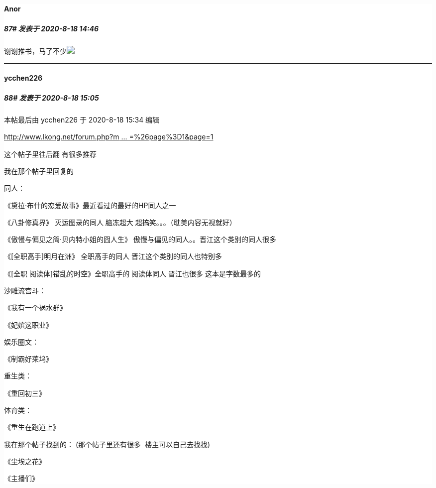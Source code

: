 ####  Anor  
##### 87#       发表于 2020-8-18 14:46


谢谢推书，马了不少<img src="https://static.saraba1st.com/image/smiley/face2017/072.png" referrerpolicy="no-referrer">


-----

####  ycchen226  
##### 88#       发表于 2020-8-18 15:05


 本帖最后由 ycchen226 于 2020-8-18 15:34 编辑 

[http://www.lkong.net/forum.php?m ... =%26page%3D1&amp;page=1](http://www.lkong.net/forum.php?mod=viewthread&amp;tid=2642947&amp;extra=%26page%3D1&amp;page=1)


这个帖子里往后翻 有很多推荐

我在那个帖子里回复的


同人：

《黛拉·布什的恋爱故事》最近看过的最好的HP同人之一

《八卦修真界》 灭运图录的同人 脑冻超大 超搞笑。。。（耽美内容无视就好）

《傲慢与偏见之简·贝内特小姐的囧人生》 傲慢与偏见的同人。。晋江这个类别的同人很多

《[全职高手]明月在洲》 全职高手的同人 晋江这个类别的同人也特别多

《[全职 阅读体]错乱的时空》全职高手的 阅读体同人 晋江也很多 这本是字数最多的


沙雕流宫斗：

《我有一个祸水群》

《妃嫔这职业》


娱乐圈文：

《制霸好莱坞》


重生类：

《重回初三》


体育类：

《重生在跑道上》


我在那个帖子找到的： (那个帖子里还有很多  楼主可以自己去找找)

《尘埃之花》

《主播们》

